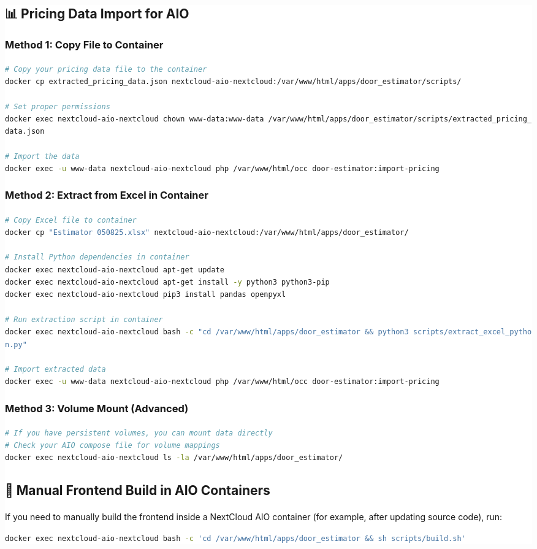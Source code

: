 ## 📊 Pricing Data Import for AIO

### Method 1: Copy File to Container

```bash
# Copy your pricing data file to the container
docker cp extracted_pricing_data.json nextcloud-aio-nextcloud:/var/www/html/apps/door_estimator/scripts/

# Set proper permissions
docker exec nextcloud-aio-nextcloud chown www-data:www-data /var/www/html/apps/door_estimator/scripts/extracted_pricing_data.json

# Import the data
docker exec -u www-data nextcloud-aio-nextcloud php /var/www/html/occ door-estimator:import-pricing
```

### Method 2: Extract from Excel in Container

```bash
# Copy Excel file to container
docker cp "Estimator 050825.xlsx" nextcloud-aio-nextcloud:/var/www/html/apps/door_estimator/

# Install Python dependencies in container
docker exec nextcloud-aio-nextcloud apt-get update
docker exec nextcloud-aio-nextcloud apt-get install -y python3 python3-pip
docker exec nextcloud-aio-nextcloud pip3 install pandas openpyxl

# Run extraction script in container
docker exec nextcloud-aio-nextcloud bash -c "cd /var/www/html/apps/door_estimator && python3 scripts/extract_excel_python.py"

# Import extracted data
docker exec -u www-data nextcloud-aio-nextcloud php /var/www/html/occ door-estimator:import-pricing
```

### Method 3: Volume Mount (Advanced)

```bash
# If you have persistent volumes, you can mount data directly
# Check your AIO compose file for volume mappings
docker exec nextcloud-aio-nextcloud ls -la /var/www/html/apps/door_estimator/
```

## 🔧 Manual Frontend Build in AIO Containers

If you need to manually build the frontend inside a NextCloud AIO container (for example, after updating source code), run:

```bash
docker exec nextcloud-aio-nextcloud bash -c 'cd /var/www/html/apps/door_estimator && sh scripts/build.sh'
```
